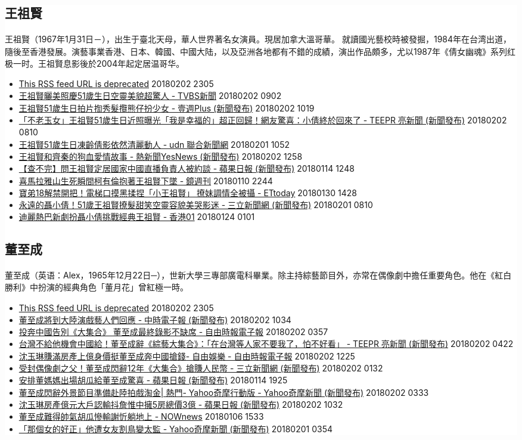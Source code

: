 ## 王祖賢

王祖賢（1967年1月31日－），出生于臺北天母，華人世界著名女演員。現居加拿大溫哥華。
就讀國光藝校時被發掘，1984年在台湾出道，隨後至香港發展。演藝事業香港、日本、韓國、中國大陆，以及亞洲各地都有不錯的成績，演出作品頗多，尤以1987年《倩女幽魂》系列红极一时。王祖賢息影後於2004年起定居温哥华。
- [This RSS feed URL is deprecated](0 "This RSS feed URL is deprecated") 20180202 2305
- [王祖賢曬美照慶51歲生日空靈美貌超驚人 - TVBS新聞](https://news.tvbs.com.tw/entertainment/862802 "王祖賢曬美照慶51歲生日空靈美貌超驚人 - TVBS新聞") 20180202 0902
- [王祖賢51歲生日拍片揈秀髮攬熊仔扮少女 - 壹週Plus (新聞發布)](http://nextplus.nextmedia.com/news/latest/20180202/570591 "王祖賢51歲生日拍片揈秀髮攬熊仔扮少女 - 壹週Plus (新聞發布)") 20180202 1019
- [「不老玉女」王祖賢51歲生日近照曝光「我是幸福的」超正回歸！網友驚喜：小倩終於回來了 - TEEPR 亮新聞 (新聞發布)](http://www.teepr.com/895049/angelpan/%E7%8E%8B%E7%A5%96%E8%B3%A2%E7%94%9F%E6%97%A5%E8%BF%91%E7%85%A7 "「不老玉女」王祖賢51歲生日近照曝光「我是幸福的」超正回歸！網友驚喜：小倩終於回來了 - TEEPR 亮新聞 (新聞發布)") 20180202 0810
- [王祖賢51歲生日凍齡倩影依然清麗動人 - udn 聯合新聞網](https://stars.udn.com/star/story/10088/2962875 "王祖賢51歲生日凍齡倩影依然清麗動人 - udn 聯合新聞網") 20180201 1052
- [王祖賢和齊秦的狗血愛情故事 - 熱新聞YesNews (新聞發布)](https://yes-news.com/yespick/272676/%E7%8E%8B%E7%A5%96%E8%B3%A2%E5%92%8C%E9%BD%8A%E7%A7%A6%E7%9A%84%E7%8B%97%E8%A1%80%E6%84%9B%E6%83%85%E6%95%85%E4%BA%8B "王祖賢和齊秦的狗血愛情故事 - 熱新聞YesNews (新聞發布)") 20180202 1258
- [【查不完】問王祖賢定居國家中國直播負責人被約談 - 蘋果日報 (新聞發布)](https://tw.appledaily.com/new/realtime/20180114/1278590/ "【查不完】問王祖賢定居國家中國直播負責人被約談 - 蘋果日報 (新聞發布)") 20180114 1248
- [喜馬拉雅山生死瞬間柯有倫抱著王祖賢下墜 - 鏡週刊](https://www.mirrormedia.mg/story/20180108ent003/ "喜馬拉雅山生死瞬間柯有倫抱著王祖賢下墜 - 鏡週刊") 20180110 2244
- [寶弟18解禁開把！電梯口摸黑揉捏「小王祖賢」 撩妹調情全被攝 - ETtoday](https://star.ettoday.net/news/1104099 "寶弟18解禁開把！電梯口摸黑揉捏「小王祖賢」 撩妹調情全被攝 - ETtoday") 20180130 1428
- [永遠的聶小倩！51歲王祖賢撩髮甜笑空靈容貌美哭影迷 - 三立新聞網 (新聞發布)](http://www.setn.com/e/news.aspx?newsid=343947 "永遠的聶小倩！51歲王祖賢撩髮甜笑空靈容貌美哭影迷 - 三立新聞網 (新聞發布)") 20180201 0810
- [迪麗熱巴新劇扮聶小倩挑戰經典王祖賢 - 香港01](https://www.hk01.com/%E5%A8%9B%E6%A8%82/152373/%E8%BF%AA%E9%BA%97%E7%86%B1%E5%B7%B4%E6%96%B0%E5%8A%87%E6%89%AE%E8%81%B6%E5%B0%8F%E5%80%A9-%E6%8C%91%E6%88%B0%E7%B6%93%E5%85%B8%E7%8E%8B%E7%A5%96%E8%B3%A2 "迪麗熱巴新劇扮聶小倩挑戰經典王祖賢 - 香港01") 20180124 0101

## 董至成

董至成（英语：Alex，1965年12月22日─），世新大學三專部廣電科畢業。除主持綜藝節目外，亦常在偶像劇中擔任重要角色。他在《紅白勝利》中扮演的經典角色「董月花」曾紅極一時。
- [This RSS feed URL is deprecated](0 "This RSS feed URL is deprecated") 20180202 2305
- [董至成將到大陸演戲藝人們回應 - 中時電子報 (新聞發布)](http://www.chinatimes.com/realtimenews/20180202003703-260404 "董至成將到大陸演戲藝人們回應 - 中時電子報 (新聞發布)") 20180202 1034
- [投奔中國告別《大集合》 董至成最終錄影不缺席 - 自由時報電子報](http://ent.ltn.com.tw/news/breakingnews/2330418 "投奔中國告別《大集合》 董至成最終錄影不缺席 - 自由時報電子報") 20180202 0357
- [台灣不給他機會中國給！董至成辭《綜藝大集合》：「在台灣等人家不要我了，怕不好看」 - TEEPR 亮新聞 (新聞發布)](http://www.teepr.com/894829/adrianchiang/%E8%91%A3%E8%87%B3%E6%88%90%E4%B8%AD%E5%9C%8B%E7%99%BC%E5%B1%95/ "台灣不給他機會中國給！董至成辭《綜藝大集合》：「在台灣等人家不要我了，怕不好看」 - TEEPR 亮新聞 (新聞發布)") 20180202 0422
- [沈玉琳賺滿房產上億身價挺董至成奔中國搶錢- 自由娛樂 - 自由時報電子報](http://ent.ltn.com.tw/news/breakingnews/2331065 "沈玉琳賺滿房產上億身價挺董至成奔中國搶錢- 自由娛樂 - 自由時報電子報") 20180202 1225
- [受封偶像劇之父！董至成閃辭12年《大集合》搶賺人民幣 - 三立新聞網 (新聞發布)](https://www.setn.com/E/News.aspx?NewsID=344165 "受封偶像劇之父！董至成閃辭12年《大集合》搶賺人民幣 - 三立新聞網 (新聞發布)") 20180202 0132
- [安排董媽媽出場胡瓜給董至成驚喜 - 蘋果日報 (新聞發布)](https://tw.appledaily.com/new/realtime/20180114/1278535/ "安排董媽媽出場胡瓜給董至成驚喜 - 蘋果日報 (新聞發布)") 20180114 1925
- [董至成閃辭外景節目準備赴陸拍戲淘金| 熱門- Yahoo奇摩行動版 - Yahoo奇摩新聞 (新聞發布)](https://tw.mobi.yahoo.com/home/%E5%BE%9E%E7%BE%A9%E5%A4%A7%E5%88%A9%E5%9B%9E%E4%BE%86-%E5%A5%B3%E5%8F%8B%E8%BD%89%E8%BA%AB%E5%AB%81%E5%88%A5%E4%BA%BA-%E6%8A%95%E8%B3%87%E9%81%94%E4%BA%BA%E7%A0%B8%E9%8C%A2%E8%BF%BD%E6%84%9B%E6%85%98%E6%88%90%E7%A9%BA-032324639.html "董至成閃辭外景節目準備赴陸拍戲淘金| 熱門- Yahoo奇摩行動版 - Yahoo奇摩新聞 (新聞發布)") 20180202 0333
- [沈玉琳房產億元大戶認輸抖詹惟中擁5房總價3億 - 蘋果日報 (新聞發布)](https://tw.appledaily.com/new/realtime/20180202/1290896/ "沈玉琳房產億元大戶認輸抖詹惟中擁5房總價3億 - 蘋果日報 (新聞發布)") 20180202 1032
- [董至成難得帥氣胡瓜慘輸謝忻躺地上 - NOWnews](https://www.nownews.com/news/20180106/2677211 "董至成難得帥氣胡瓜慘輸謝忻躺地上 - NOWnews") 20180106 1533
- [「那個女的好正」他遭女友割鳥變太監 - Yahoo奇摩新聞 (新聞發布)](https://tw.mobi.yahoo.com/home/%E9%82%A3%E5%80%8B%E5%A5%B3%E7%9A%84%E5%A5%BD%E6%AD%A3-%E4%BB%96%E9%81%AD%E5%A5%B3%E5%8F%8B%E5%89%B2%E9%B3%A5%E8%AE%8A%E5%A4%AA%E7%9B%A3-033635536.html "「那個女的好正」他遭女友割鳥變太監 - Yahoo奇摩新聞 (新聞發布)") 20180201 0354
